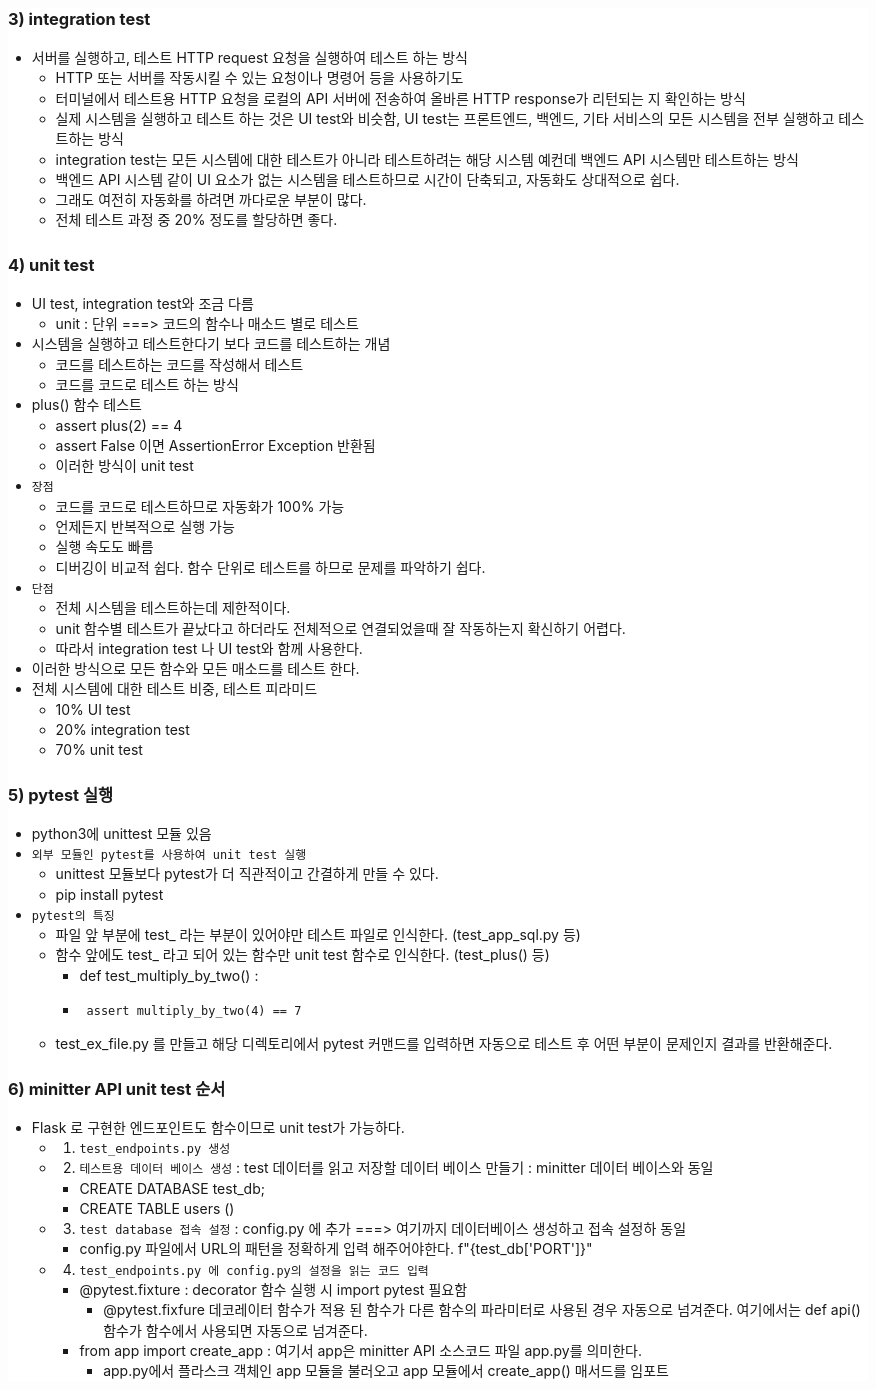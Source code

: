 ### 3) integration test
- 서버를 실행하고, 테스트 HTTP request 요청을 실행하여 테스트 하는 방식
   - HTTP 또는 서버를 작동시킬 수 있는 요청이나 명령어 등을 사용하기도
   - 터미널에서 테스트용 HTTP 요청을 로컬의 API 서버에 전송하여 올바른 HTTP response가 리턴되는 지 확인하는 방식
   - 실제 시스템을 실행하고 테스트 하는 것은 UI test와 비슷함, UI test는 프론트엔드, 백엔드, 기타 서비스의 모든 시스템을 전부 실행하고 테스트하는 방식
   - integration test는 모든 시스템에 대한 테스트가 아니라 테스트하려는 해당 시스템 예컨데 백엔드 API 시스템만 테스트하는 방식
   - 백엔드 API 시스템 같이 UI 요소가 없는 시스템을 테스트하므로 시간이 단축되고, 자동화도 상대적으로 쉽다.
   - 그래도 여전히 자동화를 하려면 까다로운 부분이 많다.
   - 전체 테스트 과정 중 20% 정도를 할당하면 좋다.

### 4) unit test
- UI test, integration test와 조금 다름
   - unit : 단위 ===> 코드의 함수나 매소드 별로 테스트
- 시스템을 실행하고 테스트한다기 보다 코드를 테스트하는 개념
   - 코드를 테스트하는 코드를 작성해서 테스트
   - 코드를 코드로 테스트 하는 방식
- plus() 함수 테스트
   - assert plus(2) == 4
   - assert False 이면 AssertionError Exception 반환됨
   - 이러한 방식이 unit test
- `장점`
   - 코드를 코드로 테스트하므로 자동화가 100% 가능
   - 언제든지 반복적으로 실행 가능
   - 실행 속도도 빠름
   - 디버깅이 비교적 쉽다. 함수 단위로 테스트를 하므로 문제를 파악하기 쉽다.
- `단점`
   - 전체 시스템을 테스트하는데 제한적이다.
   - unit 함수별 테스트가 끝났다고 하더라도 전체적으로 연결되었을때 잘 작동하는지 확신하기 어렵다.
   - 따라서 integration test 나 UI test와 함께 사용한다.
- 이러한 방식으로 모든 함수와 모든 매소드를 테스트 한다.
- 전체 시스템에 대한 테스트 비중, 테스트 피라미드
   - 10% UI test
   - 20% integration test
   - 70% unit test

### 5) pytest 실행
- python3에 unittest 모듈 있음
- `외부 모듈인 pytest를 사용하여 unit test 실행`
   - unittest 모듈보다 pytest가 더 직관적이고 간결하게 만들 수 있다. 
   - pip install pytest
- `pytest의 특징`
   - 파일 앞 부분에 test_ 라는 부분이 있어야만 테스트 파일로 인식한다. (test_app_sql.py 등)
   - 함수 앞에도 test_ 라고 되어 있는 함수만 unit test 함수로 인식한다. (test_plus() 등)
      - def test_multiply_by_two() :
      -      assert multiply_by_two(4) == 7
   - test_ex_file.py 를 만들고 해당 디렉토리에서 pytest 커맨드를 입력하면 자동으로 테스트 후 어떤 부분이 문제인지 결과를 반환해준다.

### 6) minitter API unit test 순서
- Flask 로 구현한 엔드포인트도 함수이므로 unit test가 가능하다.
   - 1. `test_endpoints.py 생성`
   - 2. `테스트용 데이터 베이스 생성` : test 데이터를 읽고 저장할 데이터 베이스 만들기 : minitter 데이터 베이스와 동일
      - CREATE DATABASE test_db;
      - CREATE TABLE users ()
   - 3. `test database 접속 설정` : config.py 에 추가 ===> 여기까지 데이터베이스 생성하고 접속 설정하 동일
      - config.py 파일에서 URL의 패턴을 정확하게 입력 해주어야한다. f"{test_db['PORT']}"
   - 4. `test_endpoints.py 에 config.py의 설정을 읽는 코드 입력`
      - @pytest.fixture : decorator 함수 실행 시 import pytest 필요함
         - @pytest.fixfure 데코레이터 함수가 적용 된 함수가 다른 함수의 파라미터로 사용된 경우 자동으로 넘겨준다. 여기에서는 def api() 함수가 함수에서 사용되면 자동으로 넘겨준다.
      - from app import create_app : 여기서 app은 minitter API 소스코드 파일 app.py를 의미한다.
         - app.py에서 플라스크 객체인 app 모듈을  불러오고 app 모듈에서 create_app() 매서드를 임포트